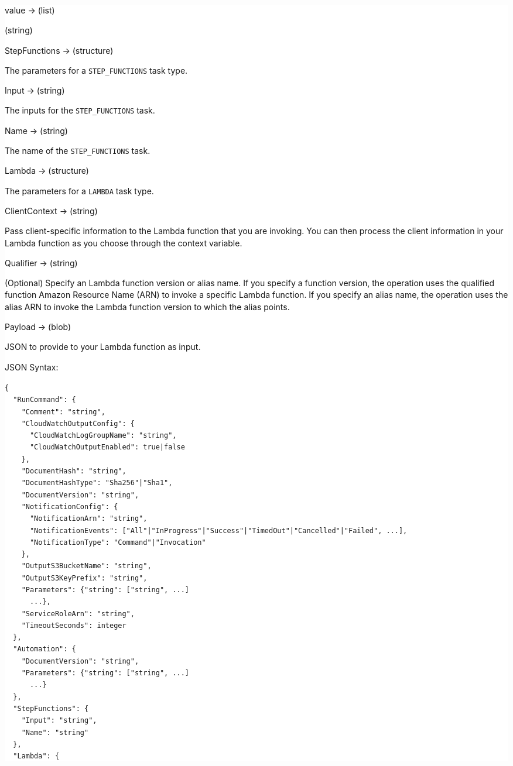 value -> (list)

(string)

StepFunctions -> (structure)

The parameters for a `STEP_FUNCTIONS` task type.

Input -> (string)

The inputs for the `STEP_FUNCTIONS` task.

Name -> (string)

The name of the `STEP_FUNCTIONS` task.

Lambda -> (structure)

The parameters for a `LAMBDA` task type.

ClientContext -> (string)

Pass client-specific information to the Lambda function that you are invoking. You can then process the client information in your Lambda function as you choose through the context variable.

Qualifier -> (string)

(Optional) Specify an Lambda function version or alias name. If you specify a function version, the operation uses the qualified function Amazon Resource Name (ARN) to invoke a specific Lambda function. If you specify an alias name, the operation uses the alias ARN to invoke the Lambda function version to which the alias points.

Payload -> (blob)

JSON to provide to your Lambda function as input.

JSON Syntax:

```
{
  "RunCommand": {
    "Comment": "string",
    "CloudWatchOutputConfig": {
      "CloudWatchLogGroupName": "string",
      "CloudWatchOutputEnabled": true|false
    },
    "DocumentHash": "string",
    "DocumentHashType": "Sha256"|"Sha1",
    "DocumentVersion": "string",
    "NotificationConfig": {
      "NotificationArn": "string",
      "NotificationEvents": ["All"|"InProgress"|"Success"|"TimedOut"|"Cancelled"|"Failed", ...],
      "NotificationType": "Command"|"Invocation"
    },
    "OutputS3BucketName": "string",
    "OutputS3KeyPrefix": "string",
    "Parameters": {"string": ["string", ...]
      ...},
    "ServiceRoleArn": "string",
    "TimeoutSeconds": integer
  },
  "Automation": {
    "DocumentVersion": "string",
    "Parameters": {"string": ["string", ...]
      ...}
  },
  "StepFunctions": {
    "Input": "string",
    "Name": "string"
  },
  "Lambda": {
```